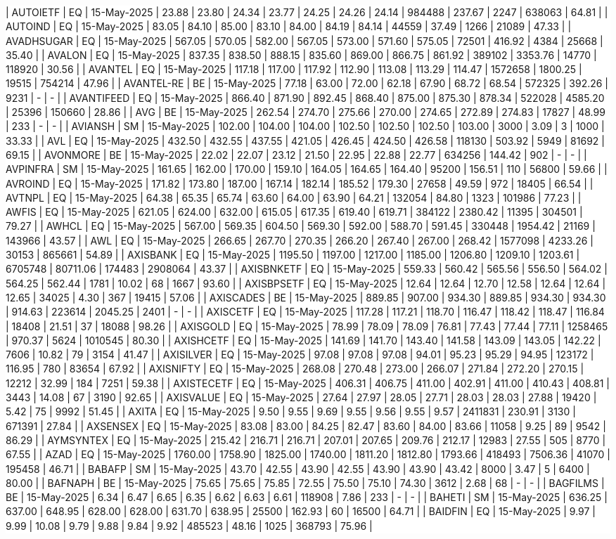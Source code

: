 | AUTOIETF | EQ | 15-May-2025 | 23.88 | 23.80 | 24.34 | 23.77 | 24.25 | 24.26 | 24.14 | 984488 | 237.67 | 2247 | 638063 | 64.81 |
| AUTOIND | EQ | 15-May-2025 | 83.05 | 84.10 | 85.00 | 83.10 | 84.00 | 84.19 | 84.14 | 44559 | 37.49 | 1266 | 21089 | 47.33 |
| AVADHSUGAR | EQ | 15-May-2025 | 567.05 | 570.05 | 582.00 | 567.05 | 573.00 | 571.60 | 575.05 | 72501 | 416.92 | 4384 | 25668 | 35.40 |
| AVALON | EQ | 15-May-2025 | 837.35 | 838.50 | 888.15 | 835.60 | 869.00 | 866.75 | 861.92 | 389102 | 3353.76 | 14770 | 118920 | 30.56 |
| AVANTEL | EQ | 15-May-2025 | 117.18 | 117.00 | 117.92 | 112.90 | 113.08 | 113.29 | 114.47 | 1572658 | 1800.25 | 19515 | 754214 | 47.96 |
| AVANTEL-RE | BE | 15-May-2025 | 77.18 | 63.00 | 72.00 | 62.18 | 67.90 | 68.72 | 68.54 | 572325 | 392.26 | 9231 | - | - |
| AVANTIFEED | EQ | 15-May-2025 | 866.40 | 871.90 | 892.45 | 868.40 | 875.00 | 875.30 | 878.34 | 522028 | 4585.20 | 25396 | 150660 | 28.86 |
| AVG | BE | 15-May-2025 | 262.54 | 274.70 | 275.66 | 270.00 | 274.65 | 272.89 | 274.83 | 17827 | 48.99 | 233 | - | - |
| AVIANSH | SM | 15-May-2025 | 102.00 | 104.00 | 104.00 | 102.50 | 102.50 | 102.50 | 103.00 | 3000 | 3.09 | 3 | 1000 | 33.33 |
| AVL | EQ | 15-May-2025 | 432.50 | 432.55 | 437.55 | 421.05 | 426.45 | 424.50 | 426.58 | 118130 | 503.92 | 5949 | 81692 | 69.15 |
| AVONMORE | BE | 15-May-2025 | 22.02 | 22.07 | 23.12 | 21.50 | 22.95 | 22.88 | 22.77 | 634256 | 144.42 | 902 | - | - |
| AVPINFRA | SM | 15-May-2025 | 161.65 | 162.00 | 170.00 | 159.10 | 164.05 | 164.65 | 164.40 | 95200 | 156.51 | 110 | 56800 | 59.66 |
| AVROIND | EQ | 15-May-2025 | 171.82 | 173.80 | 187.00 | 167.14 | 182.14 | 185.52 | 179.30 | 27658 | 49.59 | 972 | 18405 | 66.54 |
| AVTNPL | EQ | 15-May-2025 | 64.38 | 65.35 | 65.74 | 63.60 | 64.00 | 63.90 | 64.21 | 132054 | 84.80 | 1323 | 101986 | 77.23 |
| AWFIS | EQ | 15-May-2025 | 621.05 | 624.00 | 632.00 | 615.05 | 617.35 | 619.40 | 619.71 | 384122 | 2380.42 | 11395 | 304501 | 79.27 |
| AWHCL | EQ | 15-May-2025 | 567.00 | 569.35 | 604.50 | 569.30 | 592.00 | 588.70 | 591.45 | 330448 | 1954.42 | 21169 | 143966 | 43.57 |
| AWL | EQ | 15-May-2025 | 266.65 | 267.70 | 270.35 | 266.20 | 267.40 | 267.00 | 268.42 | 1577098 | 4233.26 | 30153 | 865661 | 54.89 |
| AXISBANK | EQ | 15-May-2025 | 1195.50 | 1197.00 | 1217.00 | 1185.00 | 1206.80 | 1209.10 | 1203.61 | 6705748 | 80711.06 | 174483 | 2908064 | 43.37 |
| AXISBNKETF | EQ | 15-May-2025 | 559.33 | 560.42 | 565.56 | 556.50 | 564.02 | 564.25 | 562.44 | 1781 | 10.02 | 68 | 1667 | 93.60 |
| AXISBPSETF | EQ | 15-May-2025 | 12.64 | 12.64 | 12.70 | 12.58 | 12.64 | 12.64 | 12.65 | 34025 | 4.30 | 367 | 19415 | 57.06 |
| AXISCADES | BE | 15-May-2025 | 889.85 | 907.00 | 934.30 | 889.85 | 934.30 | 934.30 | 914.63 | 223614 | 2045.25 | 2401 | - | - |
| AXISCETF | EQ | 15-May-2025 | 117.28 | 117.21 | 118.70 | 116.47 | 118.42 | 118.47 | 116.84 | 18408 | 21.51 | 37 | 18088 | 98.26 |
| AXISGOLD | EQ | 15-May-2025 | 78.99 | 78.09 | 78.09 | 76.81 | 77.43 | 77.44 | 77.11 | 1258465 | 970.37 | 5624 | 1010545 | 80.30 |
| AXISHCETF | EQ | 15-May-2025 | 141.69 | 141.70 | 143.40 | 141.58 | 143.09 | 143.05 | 142.22 | 7606 | 10.82 | 79 | 3154 | 41.47 |
| AXISILVER | EQ | 15-May-2025 | 97.08 | 97.08 | 97.08 | 94.01 | 95.23 | 95.29 | 94.95 | 123172 | 116.95 | 780 | 83654 | 67.92 |
| AXISNIFTY | EQ | 15-May-2025 | 268.08 | 270.48 | 273.00 | 266.07 | 271.84 | 272.20 | 270.15 | 12212 | 32.99 | 184 | 7251 | 59.38 |
| AXISTECETF | EQ | 15-May-2025 | 406.31 | 406.75 | 411.00 | 402.91 | 411.00 | 410.43 | 408.81 | 3443 | 14.08 | 67 | 3190 | 92.65 |
| AXISVALUE | EQ | 15-May-2025 | 27.64 | 27.97 | 28.05 | 27.71 | 28.03 | 28.03 | 27.88 | 19420 | 5.42 | 75 | 9992 | 51.45 |
| AXITA | EQ | 15-May-2025 | 9.50 | 9.55 | 9.69 | 9.55 | 9.56 | 9.55 | 9.57 | 2411831 | 230.91 | 3130 | 671391 | 27.84 |
| AXSENSEX | EQ | 15-May-2025 | 83.08 | 83.00 | 84.25 | 82.47 | 83.60 | 84.00 | 83.66 | 11058 | 9.25 | 89 | 9542 | 86.29 |
| AYMSYNTEX | EQ | 15-May-2025 | 215.42 | 216.71 | 216.71 | 207.01 | 207.65 | 209.76 | 212.17 | 12983 | 27.55 | 505 | 8770 | 67.55 |
| AZAD | EQ | 15-May-2025 | 1760.00 | 1758.90 | 1825.00 | 1740.00 | 1811.20 | 1812.80 | 1793.66 | 418493 | 7506.36 | 41070 | 195458 | 46.71 |
| BABAFP | SM | 15-May-2025 | 43.70 | 42.55 | 43.90 | 42.55 | 43.90 | 43.90 | 43.42 | 8000 | 3.47 | 5 | 6400 | 80.00 |
| BAFNAPH | BE | 15-May-2025 | 75.65 | 75.65 | 75.85 | 72.55 | 75.50 | 75.10 | 74.30 | 3612 | 2.68 | 68 | - | - |
| BAGFILMS | BE | 15-May-2025 | 6.34 | 6.47 | 6.65 | 6.35 | 6.62 | 6.63 | 6.61 | 118908 | 7.86 | 233 | - | - |
| BAHETI | SM | 15-May-2025 | 636.25 | 637.00 | 648.95 | 628.00 | 628.00 | 631.70 | 638.95 | 25500 | 162.93 | 60 | 16500 | 64.71 |
| BAIDFIN | EQ | 15-May-2025 | 9.97 | 9.99 | 10.08 | 9.79 | 9.88 | 9.84 | 9.92 | 485523 | 48.16 | 1025 | 368793 | 75.96 |